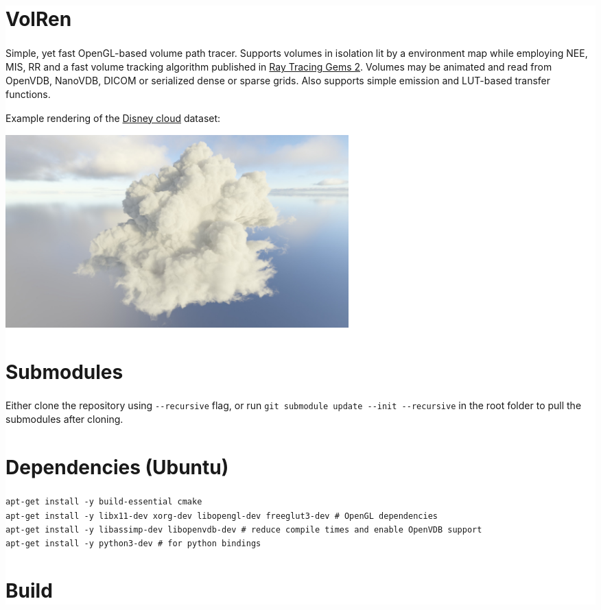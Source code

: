 # VolRen

Simple, yet fast OpenGL-based volume path tracer. Supports volumes in isolation lit by a environment map while employing NEE, MIS, RR and a fast volume tracking algorithm published in [Ray Tracing Gems 2](https://link.springer.com/chapter/10.1007/978-1-4842-7185-8_43).
Volumes may be animated and read from OpenVDB, NanoVDB, DICOM or serialized dense or sparse grids. Also supports simple emission and LUT-based transfer functions.

Example rendering of the [Disney cloud](https://www.disneyanimation.com/resources/clouds/) dataset:

<img src="imgs/wdas_cloud.jpg" width="500"/>

# Submodules

Either clone the repository using `--recursive` flag, or run `git submodule update --init --recursive` in the root folder to pull the submodules after cloning.

# Dependencies (Ubuntu)

    apt-get install -y build-essential cmake
    apt-get install -y libx11-dev xorg-dev libopengl-dev freeglut3-dev # OpenGL dependencies
    apt-get install -y libassimp-dev libopenvdb-dev # reduce compile times and enable OpenVDB support
    apt-get install -y python3-dev # for python bindings

# Build
